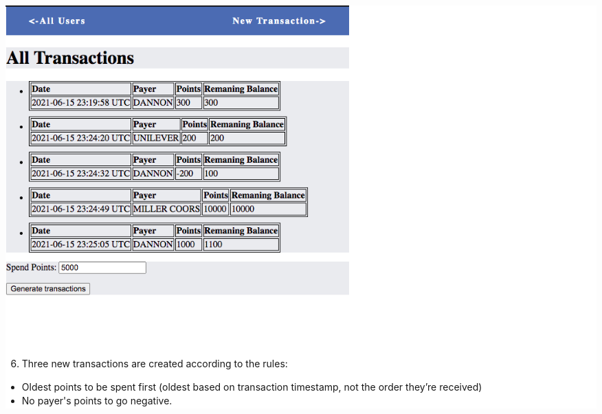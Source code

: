 <img width="500" alt="image" src="https://github.com/hongchris96/fetch_rewards_backend_CH/blob/main/app/assets/images/step5.png">

6. Three new transactions are created according to the rules:
  * Oldest points to be spent first (oldest based on transaction timestamp, not the order they’re received)
  * No payer's points to go negative.

